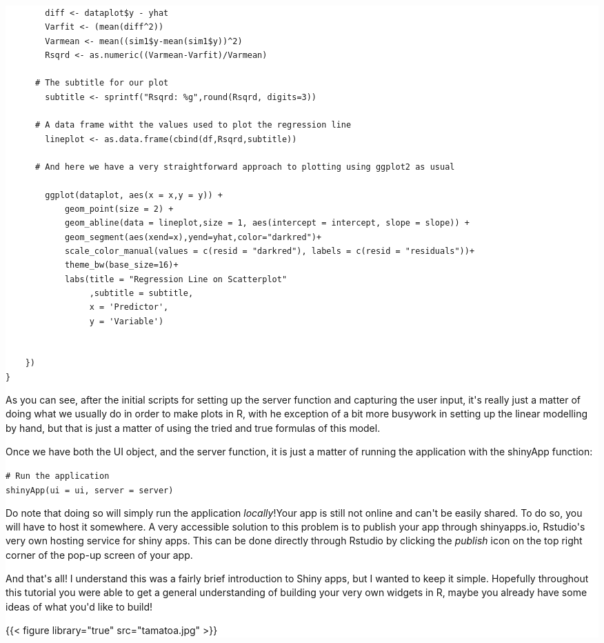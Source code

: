 ```
        diff <- dataplot$y - yhat 
        Varfit <- (mean(diff^2))
        Varmean <- mean((sim1$y-mean(sim1$y))^2)
        Rsqrd <- as.numeric((Varmean-Varfit)/Varmean)
        
      # The subtitle for our plot
        subtitle <- sprintf("Rsqrd: %g",round(Rsqrd, digits=3))
        
      # A data frame witht the values used to plot the regression line
        lineplot <- as.data.frame(cbind(df,Rsqrd,subtitle))
     
      # And here we have a very straightforward approach to plotting using ggplot2 as usual
      
        ggplot(dataplot, aes(x = x,y = y)) + 
            geom_point(size = 2) +
            geom_abline(data = lineplot,size = 1, aes(intercept = intercept, slope = slope)) +
            geom_segment(aes(xend=x),yend=yhat,color="darkred")+
            scale_color_manual(values = c(resid = "darkred"), labels = c(resid = "residuals"))+
            theme_bw(base_size=16)+
            labs(title = "Regression Line on Scatterplot"
                 ,subtitle = subtitle,
                 x = 'Predictor',
                 y = 'Variable')
            
       
    })
}
```
As you can see, after the initial scripts for setting up the server function and capturing the user input, it's really just a matter of doing what we usually do in order to make plots in R, with he exception of a bit more busywork in setting up the linear modelling by hand, but that is just a matter of using the tried and true formulas of this model.

Once we have both the UI object, and the server function, it is just a matter of running the application with the shinyApp function:

```{r}
# Run the application 
shinyApp(ui = ui, server = server)
```
Do note that doing so will simply run the application *locally*!Your app is still not online and can't be easily shared. To do so, you will have to host it somewhere. A very accessible solution to this problem is to publish your app through shinyapps.io, Rstudio's very own hosting service for shiny apps. This can be done directly through Rstudio by clicking the *publish* icon on the top right corner of the pop-up screen of your app.

And that's all! I understand this was a fairly brief introduction to Shiny apps, but I wanted to keep it simple. Hopefully throughout this tutorial you were able to get a general understanding of building your very own widgets in R, maybe you already have some ideas of what you'd like to build!

{{< figure library="true" src="tamatoa.jpg" >}}
